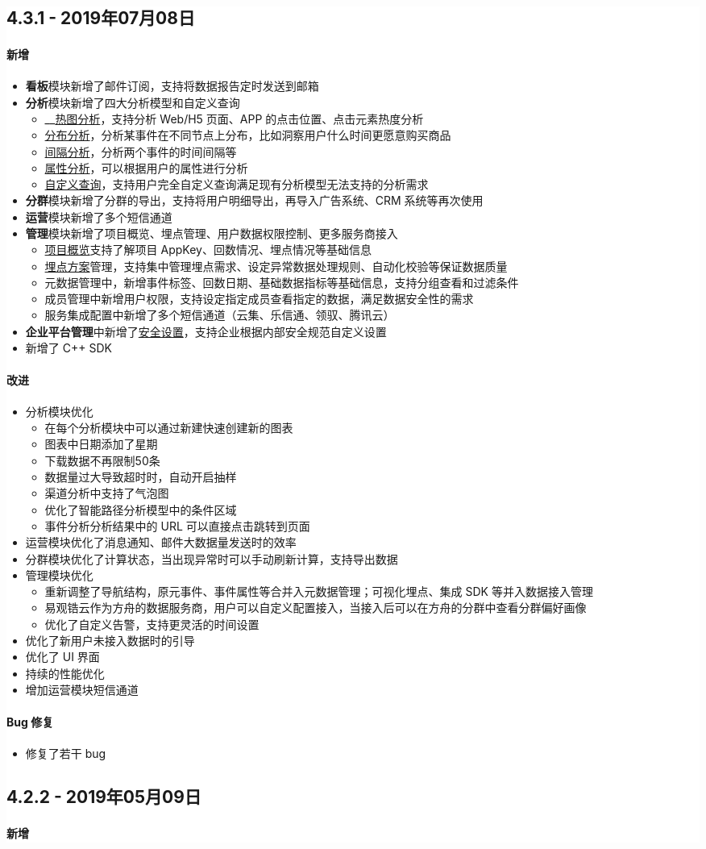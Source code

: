 ## 4.3.1 - 2019年07月08日

#### **新增**

* **看板**模块新增了邮件订阅，支持将数据报告定时发送到邮箱 
* **分析**模块新增了四大分析模型和自定义查询
  * \_\_[热图分析](features/analytics/heatmap/)，支持分析 Web/H5 页面、APP 的点击位置、点击元素热度分析
  * [分布分析](features/analytics/distribution.md)，分析某事件在不同节点上分布，比如洞察用户什么时间更愿意购买商品
  * [间隔分析](features/analytics/jinterval.md)，分析两个事件的时间间隔等
  * [属性分析](features/analytics/user-attribute.md)，可以根据用户的属性进行分析
  * [自定义查询](features/analytics/sql.md)，支持用户完全自定义查询满足现有分析模型无法支持的分析需求
* **分群**模块新增了分群的导出，支持将用户明细导出，再导入广告系统、CRM 系统等再次使用
* **运营**模块新增了多个短信通道
* **管理**模块新增了项目概览、埋点管理、用户数据权限控制、更多服务商接入
  * [项目概览](features/project-manegement/overview.md)支持了解项目 AppKey、回数情况、埋点情况等基础信息
  * [埋点方案](features/project-manegement/data-integration/schema.md)管理，支持集中管理埋点需求、设定异常数据处理规则、自动化校验等保证数据质量
  * 元数据管理中，新增事件标签、回数日期、基础数据指标等基础信息，支持分组查看和过滤条件
  * 成员管理中新增用户权限，支持设定指定成员查看指定的数据，满足数据安全性的需求
  * 服务集成配置中新增了多个短信通道（云集、乐信通、领驭、腾讯云）
* **企业平台管理**中新增了[安全设置](features/enterprise-management/an-quan-she-zhi.md)，支持企业根据内部安全规范自定义设置
* 新增了 C++ SDK 

#### **改进**

* 分析模块优化
  * 在每个分析模块中可以通过新建快速创建新的图表
  * 图表中日期添加了星期
  * 下载数据不再限制50条
  * 数据量过大导致超时时，自动开启抽样
  * 渠道分析中支持了气泡图
  * 优化了智能路径分析模型中的条件区域
  * 事件分析分析结果中的 URL 可以直接点击跳转到页面
* 运营模块优化了消息通知、邮件大数据量发送时的效率
* 分群模块优化了计算状态，当出现异常时可以手动刷新计算，支持导出数据
* 管理模块优化
  * 重新调整了导航结构，原元事件、事件属性等合并入元数据管理；可视化埋点、集成 SDK 等并入数据接入管理
  * 易观锆云作为方舟的数据服务商，用户可以自定义配置接入，当接入后可以在方舟的分群中查看分群偏好画像
  * 优化了自定义告警，支持更灵活的时间设置
* 优化了新用户未接入数据时的引导
* 优化了 UI 界面
* 持续的性能优化
* 增加运营模块短信通道

#### Bug 修复

* 修复了若干 bug

## 4.2.2  - 2019年05月09日

#### 新增
